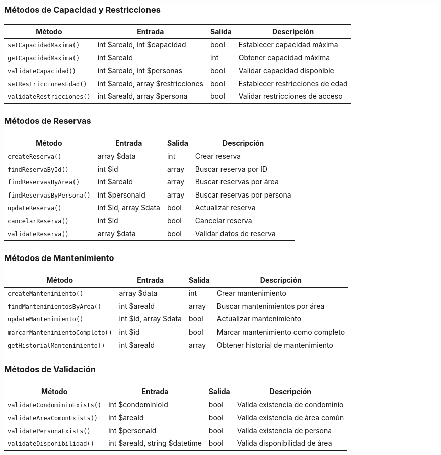 ### Métodos de Capacidad y Restricciones
| Método | Entrada | Salida | Descripción |
|--------|---------|--------|-------------|
| `setCapacidadMaxima()` | int $areaId, int $capacidad | bool | Establecer capacidad máxima |
| `getCapacidadMaxima()` | int $areaId | int | Obtener capacidad máxima |
| `validateCapacidad()` | int $areaId, int $personas | bool | Validar capacidad disponible |
| `setRestriccionesEdad()` | int $areaId, array $restricciones | bool | Establecer restricciones de edad |
| `validateRestricciones()` | int $areaId, array $persona | bool | Validar restricciones de acceso |

### Métodos de Reservas
| Método | Entrada | Salida | Descripción |
|--------|---------|--------|-------------|
| `createReserva()` | array $data | int | Crear reserva |
| `findReservaById()` | int $id | array | Buscar reserva por ID |
| `findReservasByArea()` | int $areaId | array | Buscar reservas por área |
| `findReservasByPersona()` | int $personaId | array | Buscar reservas por persona |
| `updateReserva()` | int $id, array $data | bool | Actualizar reserva |
| `cancelarReserva()` | int $id | bool | Cancelar reserva |
| `validateReserva()` | array $data | bool | Validar datos de reserva |

### Métodos de Mantenimiento
| Método | Entrada | Salida | Descripción |
|--------|---------|--------|-------------|
| `createMantenimiento()` | array $data | int | Crear mantenimiento |
| `findMantenimientosByArea()` | int $areaId | array | Buscar mantenimientos por área |
| `updateMantenimiento()` | int $id, array $data | bool | Actualizar mantenimiento |
| `marcarMantenimientoCompleto()` | int $id | bool | Marcar mantenimiento como completo |
| `getHistorialMantenimiento()` | int $areaId | array | Obtener historial de mantenimiento |

### Métodos de Validación
| Método | Entrada | Salida | Descripción |
|--------|---------|--------|-------------|
| `validateCondominioExists()` | int $condominioId | bool | Valida existencia de condominio |
| `validateAreaComunExists()` | int $areaId | bool | Valida existencia de área común |
| `validatePersonaExists()` | int $personaId | bool | Valida existencia de persona |
| `validateDisponibilidad()` | int $areaId, string $datetime | bool | Valida disponibilidad de área |
